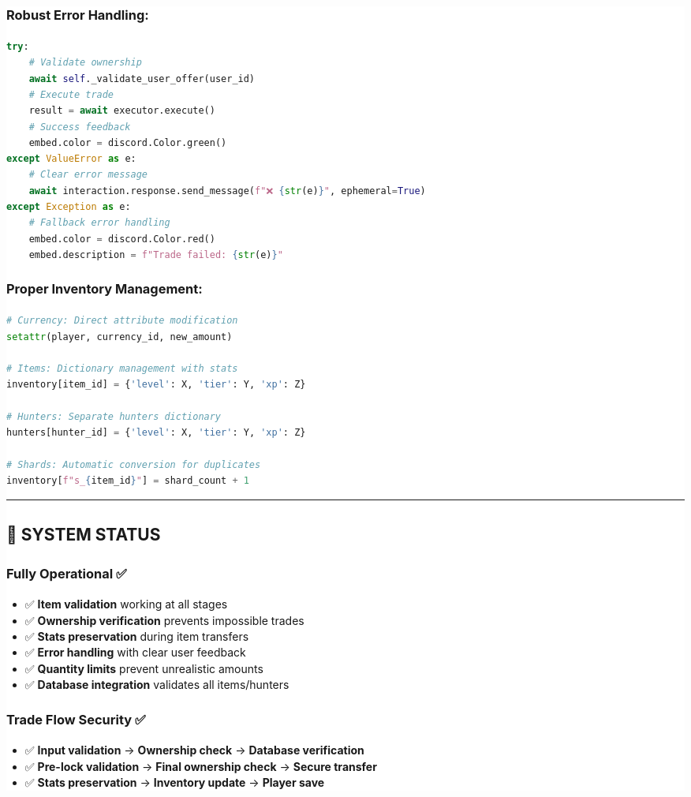 ### **Robust Error Handling:**
```python
try:
    # Validate ownership
    await self._validate_user_offer(user_id)
    # Execute trade
    result = await executor.execute()
    # Success feedback
    embed.color = discord.Color.green()
except ValueError as e:
    # Clear error message
    await interaction.response.send_message(f"❌ {str(e)}", ephemeral=True)
except Exception as e:
    # Fallback error handling
    embed.color = discord.Color.red()
    embed.description = f"Trade failed: {str(e)}"
```

### **Proper Inventory Management:**
```python
# Currency: Direct attribute modification
setattr(player, currency_id, new_amount)

# Items: Dictionary management with stats
inventory[item_id] = {'level': X, 'tier': Y, 'xp': Z}

# Hunters: Separate hunters dictionary
hunters[hunter_id] = {'level': X, 'tier': Y, 'xp': Z}

# Shards: Automatic conversion for duplicates
inventory[f"s_{item_id}"] = shard_count + 1
```

---

## 🚀 **SYSTEM STATUS**

### **Fully Operational** ✅
- ✅ **Item validation** working at all stages
- ✅ **Ownership verification** prevents impossible trades
- ✅ **Stats preservation** during item transfers
- ✅ **Error handling** with clear user feedback
- ✅ **Quantity limits** prevent unrealistic amounts
- ✅ **Database integration** validates all items/hunters

### **Trade Flow Security** ✅
- ✅ **Input validation** → **Ownership check** → **Database verification**
- ✅ **Pre-lock validation** → **Final ownership check** → **Secure transfer**
- ✅ **Stats preservation** → **Inventory update** → **Player save**
